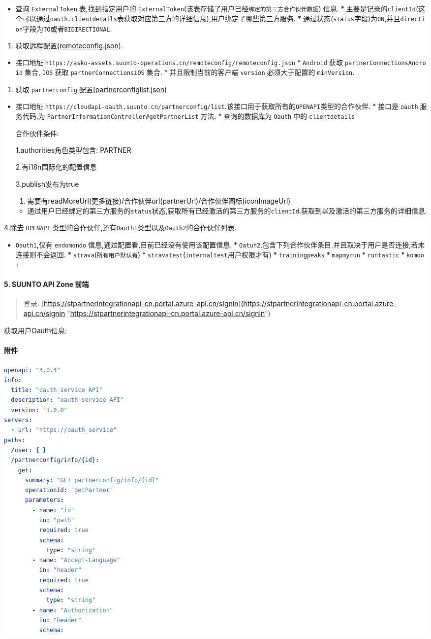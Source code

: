 -   查询 `ExternalToken` 表,找到指定用户的 `ExternalToken`(该表存储了用户已经`绑定的第三方合作伙伴数据`) 信息.    \* 主要是记录的`clientId`(这个可以通过`oauth.clientdetails`表获取对应第三方的详细信息),用户绑定了哪些第三方服务.        \* 通过状态(`status`字段)为`ON`,并且`direction`字段为`TO`或者`BIDIRECTIONAL`.

1.  获取远程配置([remoteconfig.json](./remoteconfig.json "remoteconfig.json")).

-   接口地址 `https://asko-assets.suunto-operations.cn/remoteconfig/remoteconfig.json`    \* `Android` 获取 `partnerConnectionsAndroid` 集合, `IOS` 获取 `partnerConnectionsiOS` 集合.        \* 并且限制当前的客户端 `version` 必须大于配置的 `minVersion`.

1.  获取 `partnerconfig` 配置([partnerconfiglist.json](./partenerconfiglist.json "partnerconfiglist.json"))

-   接口地址 `https://cloudapi-oauth.suunto.cn/partnerconfig/list`.该接口用于获取所有的`OPENAPI`类型的合作伙伴.        \* 接口是 `oauth` 服务代码,为 `PartnerInformationController#getPartnerList` 方法.        \* 查询的数据库为 `Oauth` 中的 `clientdetails`

    合作伙伴条件:

    1.authorities角色类型包含: PARTNER

    2.有i18n国际化的配置信息

    3.publish发布为true
    1.  需要有readMoreUrl(更多链接)/合作伙伴url(partnerUrl)/合作伙伴图标(iconImageUrl)
    -   通过用户已经绑定的第三方服务的`status`状态,获取所有已经激活的第三方服务的`clientId`.获取到以及激活的第三方服务的详细信息.

4.除去 `OPENAPI` 类型的合作伙伴,还有`Oauth1`类型以及`Oauth2`的合作伙伴列表.

-   `Oauth1`,仅有 `endomondo` 信息,通过配置看,目前已经没有使用该配置信息.    \* `Oatuh2`,包含下列合作伙伴条目.并且取决于用户是否连接,若未连接则不会返回.        \* `strava`(`所有用户默认有`)        \* `stravatest`(`internaltest`用户权限才有)        \* `trainingpeaks`        \* `mapmyrun`        \* `runtastic`        \* `komoot`

#### 5. SUUNTO API Zone 前端

> 登录:  [https://stpartnerintegrationapi-cn.portal.azure-api.cn/signin](https://stpartnerintegrationapi-cn.portal.azure-api.cn/signin "https://stpartnerintegrationapi-cn.portal.azure-api.cn/signin")

&#x20;获取用户Oauth信息:&#x20;

#### 附件

```yaml
openapi: "3.0.3"
info:
  title: "oauth_service API"
  description: "oauth_service API"
  version: "1.0.0"
servers:
  - url: "https://oauth_service"
paths:
  /user: { }
  /partnerconfig/info/{id}:
    get:
      summary: "GET partnerconfig/info/{id}"
      operationId: "getPartner"
      parameters:
        - name: "id"
          in: "path"
          required: true
          schema:
            type: "string"
        - name: "Accept-Language"
          in: "header"
          required: true
          schema:
            type: "string"
        - name: "Authorization"
          in: "header"
          schema:
```